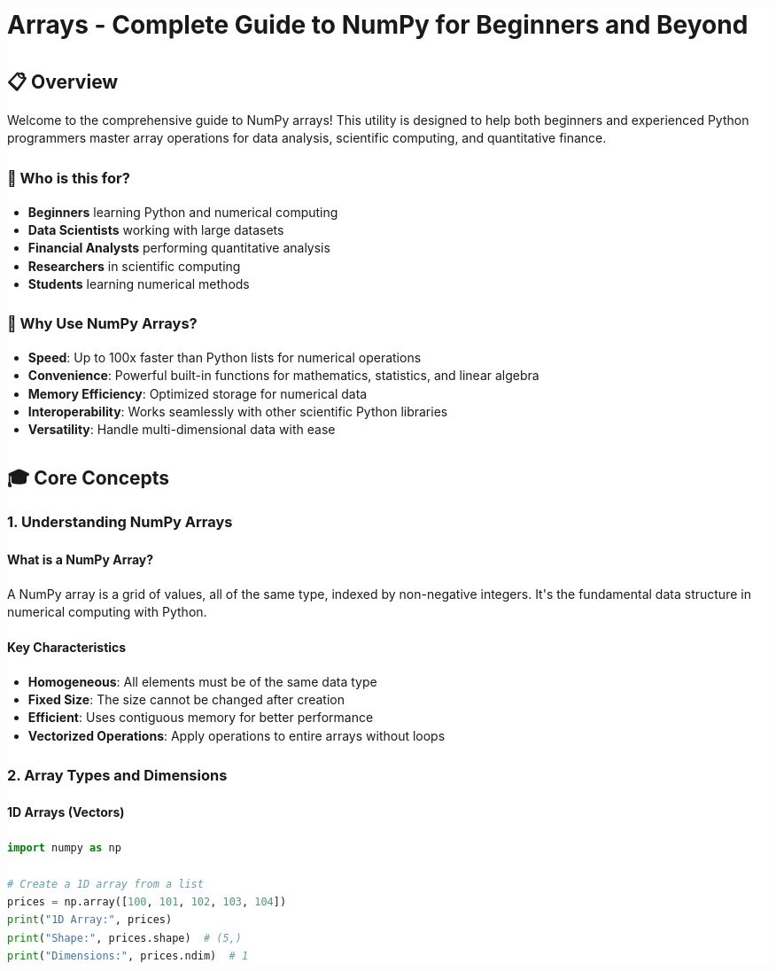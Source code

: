 # Arrays - Complete Guide to NumPy for Beginners and Beyond

## 📋 Overview

Welcome to the comprehensive guide to NumPy arrays! This utility is designed to help both beginners and experienced Python programmers master array operations for data analysis, scientific computing, and quantitative finance.

### 🎯 Who is this for?
- **Beginners** learning Python and numerical computing
- **Data Scientists** working with large datasets
- **Financial Analysts** performing quantitative analysis
- **Researchers** in scientific computing
- **Students** learning numerical methods

### 🚀 Why Use NumPy Arrays?
- **Speed**: Up to 100x faster than Python lists for numerical operations
- **Convenience**: Powerful built-in functions for mathematics, statistics, and linear algebra
- **Memory Efficiency**: Optimized storage for numerical data
- **Interoperability**: Works seamlessly with other scientific Python libraries
- **Versatility**: Handle multi-dimensional data with ease

## 🎓 Core Concepts

### **1. Understanding NumPy Arrays**

#### **What is a NumPy Array?**
A NumPy array is a grid of values, all of the same type, indexed by non-negative integers. It's the fundamental data structure in numerical computing with Python.

#### **Key Characteristics**
- **Homogeneous**: All elements must be of the same data type
- **Fixed Size**: The size cannot be changed after creation
- **Efficient**: Uses contiguous memory for better performance
- **Vectorized Operations**: Apply operations to entire arrays without loops

### **2. Array Types and Dimensions**

#### **1D Arrays (Vectors)**
```python
import numpy as np

# Create a 1D array from a list
prices = np.array([100, 101, 102, 103, 104])
print("1D Array:", prices)
print("Shape:", prices.shape)  # (5,)
print("Dimensions:", prices.ndim)  # 1
```
